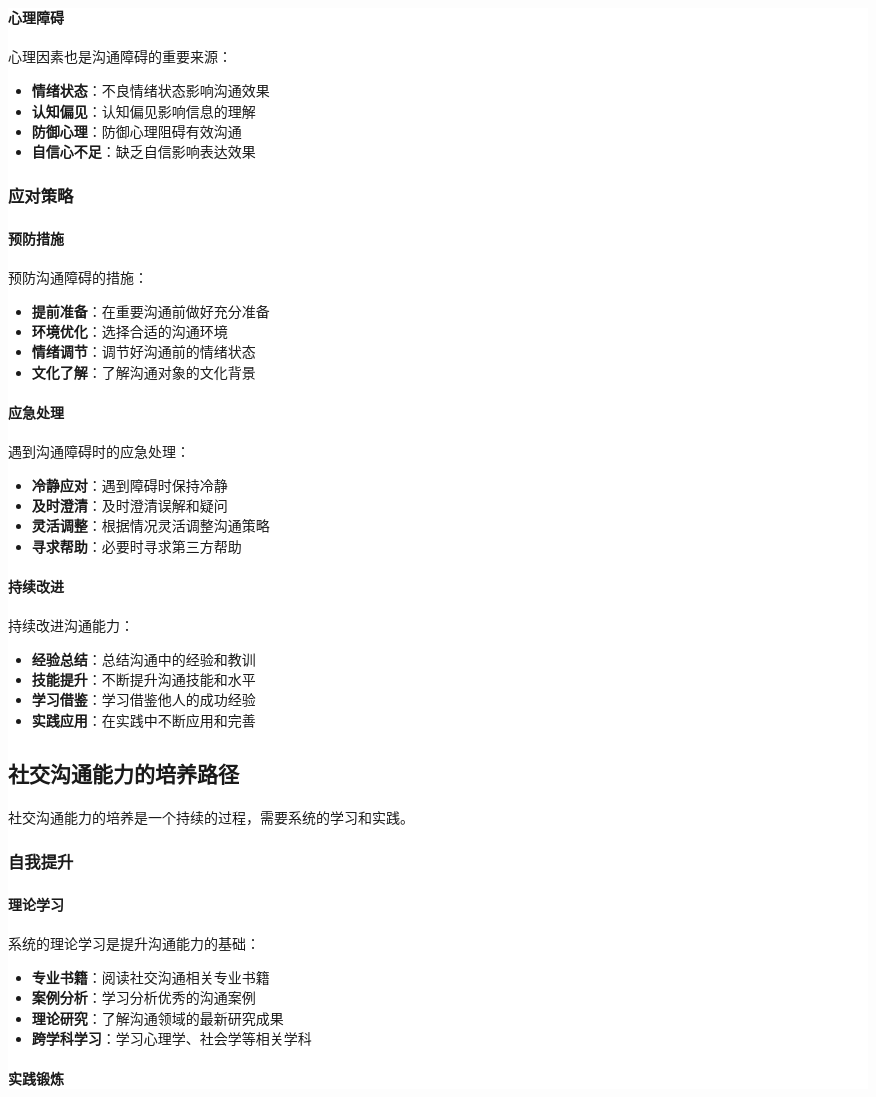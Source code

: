 #### 心理障碍

心理因素也是沟通障碍的重要来源：

- **情绪状态**：不良情绪状态影响沟通效果
- **认知偏见**：认知偏见影响信息的理解
- **防御心理**：防御心理阻碍有效沟通
- **自信心不足**：缺乏自信影响表达效果

### 应对策略

#### 预防措施

预防沟通障碍的措施：

- **提前准备**：在重要沟通前做好充分准备
- **环境优化**：选择合适的沟通环境
- **情绪调节**：调节好沟通前的情绪状态
- **文化了解**：了解沟通对象的文化背景

#### 应急处理

遇到沟通障碍时的应急处理：

- **冷静应对**：遇到障碍时保持冷静
- **及时澄清**：及时澄清误解和疑问
- **灵活调整**：根据情况灵活调整沟通策略
- **寻求帮助**：必要时寻求第三方帮助

#### 持续改进

持续改进沟通能力：

- **经验总结**：总结沟通中的经验和教训
- **技能提升**：不断提升沟通技能和水平
- **学习借鉴**：学习借鉴他人的成功经验
- **实践应用**：在实践中不断应用和完善

## 社交沟通能力的培养路径

社交沟通能力的培养是一个持续的过程，需要系统的学习和实践。

### 自我提升

#### 理论学习

系统的理论学习是提升沟通能力的基础：

- **专业书籍**：阅读社交沟通相关专业书籍
- **案例分析**：学习分析优秀的沟通案例
- **理论研究**：了解沟通领域的最新研究成果
- **跨学科学习**：学习心理学、社会学等相关学科

#### 实践锻炼
